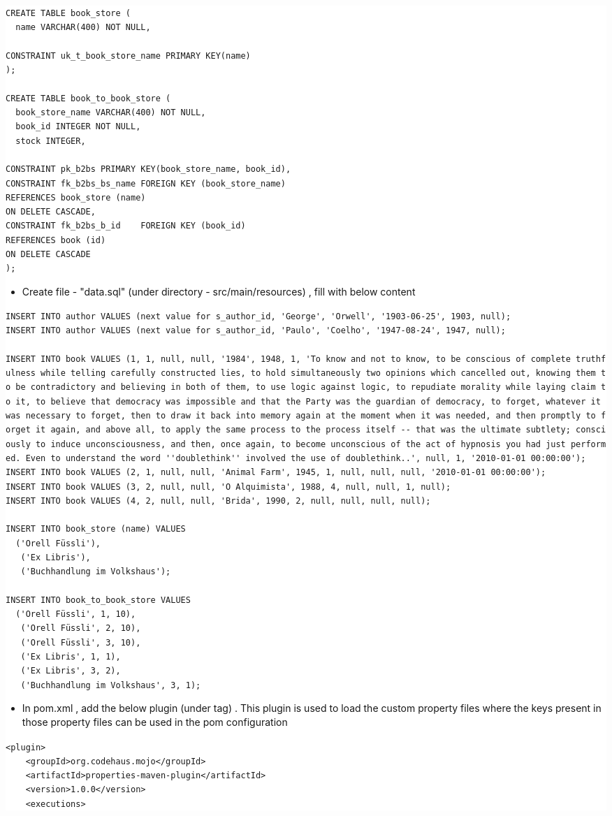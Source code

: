 ```
CREATE TABLE book_store (
  name VARCHAR(400) NOT NULL,
 
CONSTRAINT uk_t_book_store_name PRIMARY KEY(name)
);
  
CREATE TABLE book_to_book_store (
  book_store_name VARCHAR(400) NOT NULL,
  book_id INTEGER NOT NULL,
  stock INTEGER,
 
CONSTRAINT pk_b2bs PRIMARY KEY(book_store_name, book_id),
CONSTRAINT fk_b2bs_bs_name FOREIGN KEY (book_store_name)
REFERENCES book_store (name)
ON DELETE CASCADE,
CONSTRAINT fk_b2bs_b_id    FOREIGN KEY (book_id)
REFERENCES book (id)
ON DELETE CASCADE
);
```
- Create file - "data.sql" (under directory - src/main/resources) , fill with below content
```
INSERT INTO author VALUES (next value for s_author_id, 'George', 'Orwell', '1903-06-25', 1903, null);
INSERT INTO author VALUES (next value for s_author_id, 'Paulo', 'Coelho', '1947-08-24', 1947, null);
 
INSERT INTO book VALUES (1, 1, null, null, '1984', 1948, 1, 'To know and not to know, to be conscious of complete truthfulness while telling carefully constructed lies, to hold simultaneously two opinions which cancelled out, knowing them to be contradictory and believing in both of them, to use logic against logic, to repudiate morality while laying claim to it, to believe that democracy was impossible and that the Party was the guardian of democracy, to forget, whatever it was necessary to forget, then to draw it back into memory again at the moment when it was needed, and then promptly to forget it again, and above all, to apply the same process to the process itself -- that was the ultimate subtlety; consciously to induce unconsciousness, and then, once again, to become unconscious of the act of hypnosis you had just performed. Even to understand the word ''doublethink'' involved the use of doublethink..', null, 1, '2010-01-01 00:00:00');
INSERT INTO book VALUES (2, 1, null, null, 'Animal Farm', 1945, 1, null, null, null, '2010-01-01 00:00:00');
INSERT INTO book VALUES (3, 2, null, null, 'O Alquimista', 1988, 4, null, null, 1, null);
INSERT INTO book VALUES (4, 2, null, null, 'Brida', 1990, 2, null, null, null, null);
 
INSERT INTO book_store (name) VALUES
  ('Orell Füssli'),
   ('Ex Libris'),
   ('Buchhandlung im Volkshaus');
 
INSERT INTO book_to_book_store VALUES
  ('Orell Füssli', 1, 10),
   ('Orell Füssli', 2, 10),
   ('Orell Füssli', 3, 10),
   ('Ex Libris', 1, 1),
   ('Ex Libris', 3, 2),
   ('Buchhandlung im Volkshaus', 3, 1);
```
- In pom.xml , add the below plugin (under <build> tag) . This plugin is used to load the custom property files where
the keys present in those property files can be used in the pom configuration
```
<plugin>
    <groupId>org.codehaus.mojo</groupId>
    <artifactId>properties-maven-plugin</artifactId>
    <version>1.0.0</version>
    <executions>
```